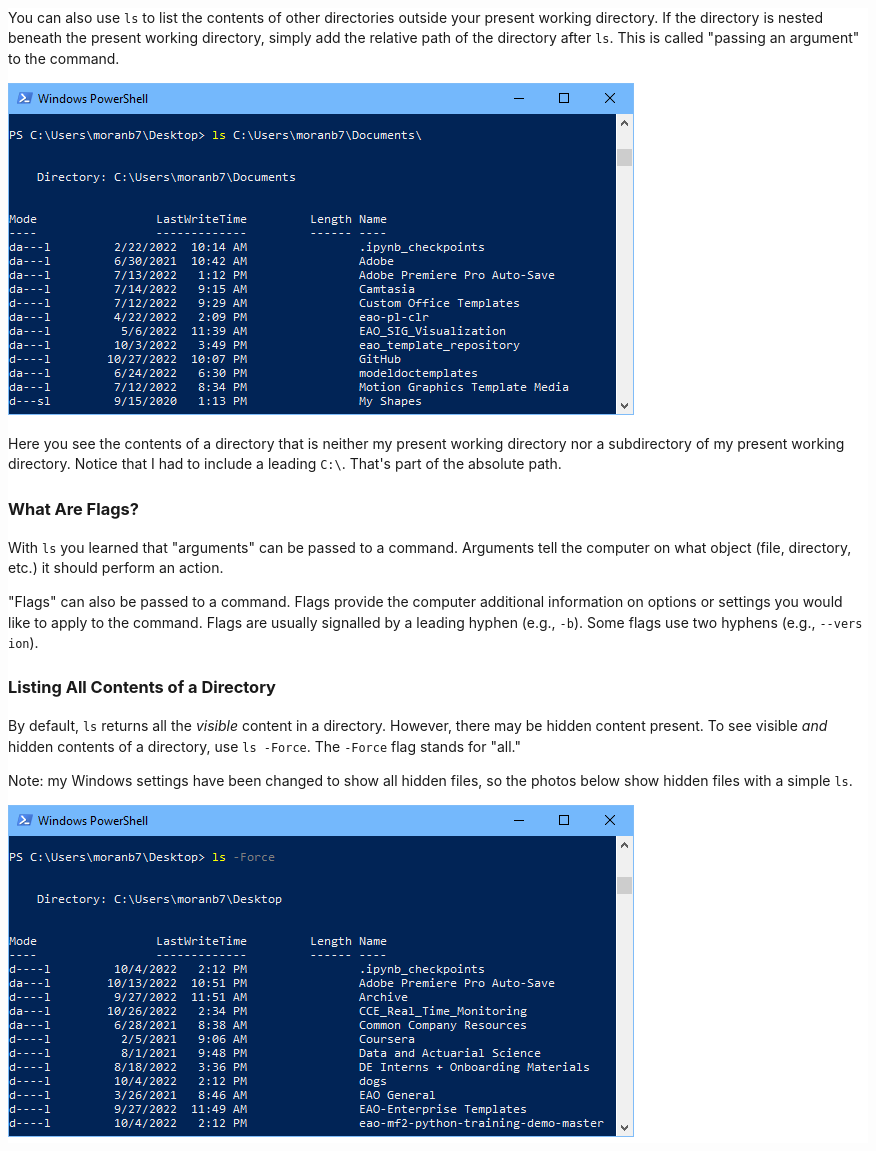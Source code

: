 You can also use `ls` to list the contents of other directories outside your present working directory. If the directory is nested beneath the present working directory, simply add the relative path of the directory after `ls`. This is called "passing an argument" to the command.

![PowerShell List Contents Absolute Path](powershell-list-contents-absolute.png)

Here you see the contents of a directory that is neither my present working directory nor a subdirectory of my present working directory. Notice that I had to include a leading `C:\`. That's part of the absolute path.

### What Are Flags?

With `ls` you learned that "arguments" can be passed to a command. Arguments tell the computer on what object (file, directory, etc.) it should perform an action. 

"Flags" can also be passed to a command. Flags provide the computer additional information on options or settings you would like to apply to the command. Flags are usually signalled by a leading hyphen (e.g., `-b`). Some flags use two hyphens (e.g., `--version`).

### Listing All Contents of a Directory

By default, `ls` returns all the *visible* content in a directory. However, there may be hidden content present. To see visible *and* hidden contents of a directory, use `ls -Force`. The `-Force` flag stands for "all." 

Note: my Windows settings have been changed to show all hidden files, so the photos below show hidden files with a simple `ls`.

![Powershell List All Contents Relative](powershell-list-all-contents-relative.png)
